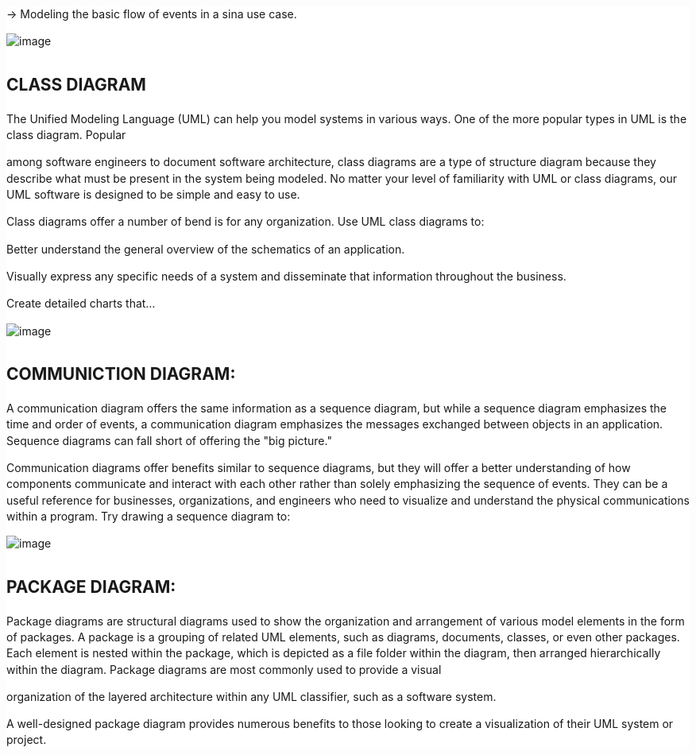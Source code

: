 → Modeling the basic flow of events in a sina use case.


<img width="809" height="835" alt="image" src="https://github.com/user-attachments/assets/9b3e669e-beb1-4ea5-8f58-1d0b506bc323" />


## CLASS DIAGRAM

The Unified Modeling Language (UML) can help you model systems in various ways. One of the more popular types in UML is the class diagram. Popular

among software engineers to document software architecture, class diagrams are a type of structure diagram because they describe what must be present in the system being modeled. No matter your level of familiarity with UML or class diagrams, our UML software is designed to be simple and easy to use.

Class diagrams offer a number of bend is for any organization. Use UML class diagrams to:

Better understand the general overview of the schematics of an application.

Visually express any specific needs of a system and disseminate that information throughout the business.

Create detailed charts that…

<img width="694" height="731" alt="image" src="https://github.com/user-attachments/assets/de9ef7a8-7d7a-49eb-b7ed-c33e2ca701c3" />


## COMMUNICTION DIAGRAM:

A communication diagram offers the same information as a sequence diagram, but while a sequence diagram emphasizes the time and order of events, a communication diagram emphasizes the messages exchanged between objects in an application. Sequence diagrams can fall short of offering the "big picture."

Communication diagrams offer benefits similar to sequence diagrams, but they will offer a better understanding of how components communicate and interact with each other rather than solely emphasizing the sequence of events. They can be a useful reference for businesses, organizations, and engineers who need to visualize and understand the physical communications within a program. Try drawing a sequence diagram to:

<img width="962" height="828" alt="image" src="https://github.com/user-attachments/assets/dfa15bb9-bf20-48a8-bb8c-b60f0fe75c2b" />


## PACKAGE DIAGRAM:

Package diagrams are structural diagrams used to show the organization and arrangement of various model elements in the form of packages. A package is a grouping of related UML elements, such as diagrams, documents, classes, or even other packages. Each element is nested within the package, which is depicted as a file folder within the diagram, then arranged hierarchically within the diagram. Package diagrams are most commonly used to provide a visual

organization of the layered architecture within any UML classifier, such as a software system.

A well-designed package diagram provides numerous benefits to those looking to create a visualization of their UML system or project.
